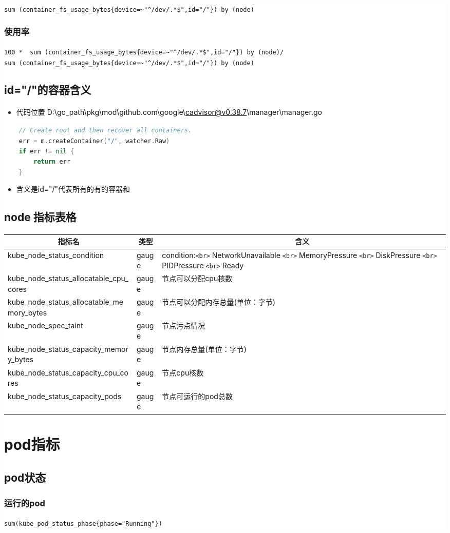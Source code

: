 ```shell
sum (container_fs_usage_bytes{device=~"^/dev/.*$",id="/"}) by (node)
```

### 使用率

```shell
100 *  sum (container_fs_usage_bytes{device=~"^/dev/.*$",id="/"}) by (node)/
sum (container_fs_usage_bytes{device=~"^/dev/.*$",id="/"}) by (node)
```

## id="/"的容器含义

- 代码位置 D:\go_path\pkg\mod\github.com\google\cadvisor@v0.38.7\manager\manager.go

```go
	// Create root and then recover all containers.
	err = m.createContainer("/", watcher.Raw)
	if err != nil {
		return err
	}
```

- 含义是id="/"代表所有的有的容器和

## node  指标表格

| 指标名                                    | 类型  | 含义                                                                                                                    |
| ----------------------------------------- | ----- | ----------------------------------------------------------------------------------------------------------------------- |
| kube_node_status_condition                | gauge | condition:`<br>` NetworkUnavailable `<br>` MemoryPressure `<br>` DiskPressure `<br>` PIDPressure `<br>` Ready |
| kube_node_status_allocatable_cpu_cores    | gauge | 节点可以分配cpu核数                                                                                                     |
| kube_node_status_allocatable_memory_bytes | gauge | 节点可以分配内存总量(单位：字节)                                                                                        |
| kube_node_spec_taint                      | gauge | 节点污点情况                                                                                                            |
| kube_node_status_capacity_memory_bytes    | gauge | 节点内存总量(单位：字节)                                                                                                |
| kube_node_status_capacity_cpu_cores       | gauge | 节点cpu核数                                                                                                             |
| kube_node_status_capacity_pods            | gauge | 节点可运行的pod总数                                                                                                     |

# pod指标

## pod状态

### 运行的pod

```shell
sum(kube_pod_status_phase{phase="Running"})
```
